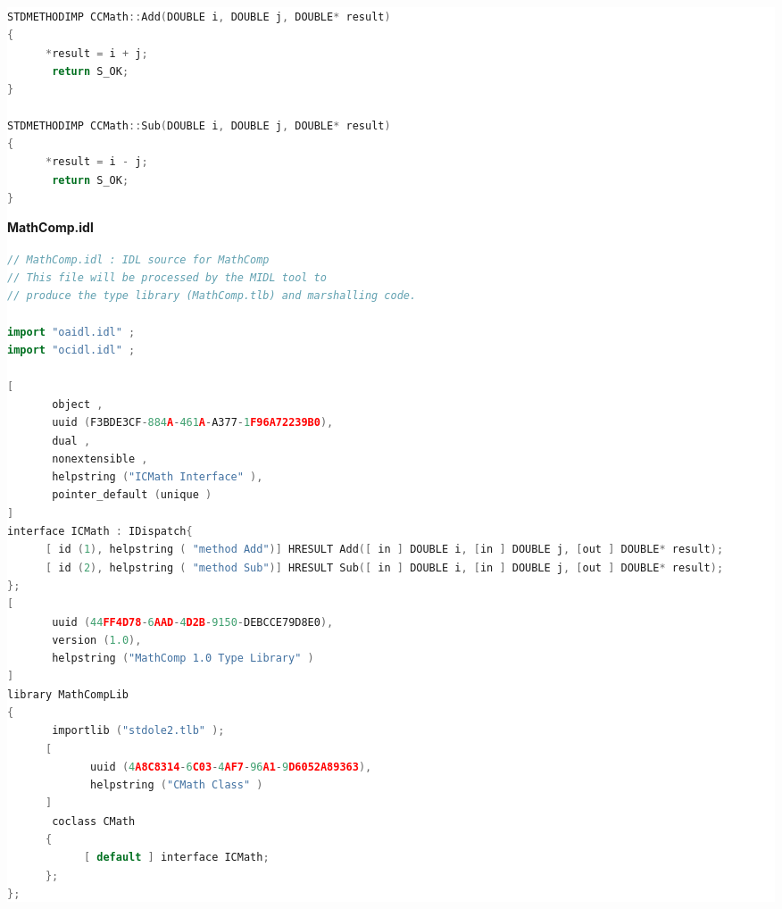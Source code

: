 ```cpp
STDMETHODIMP CCMath::Add(DOUBLE i, DOUBLE j, DOUBLE* result)
{
      *result = i + j;
       return S_OK;
}

STDMETHODIMP CCMath::Sub(DOUBLE i, DOUBLE j, DOUBLE* result)
{
      *result = i - j;
       return S_OK;
}
```

**MathComp.idl**

```cpp
// MathComp.idl : IDL source for MathComp
// This file will be processed by the MIDL tool to
// produce the type library (MathComp.tlb) and marshalling code.

import "oaidl.idl" ;
import "ocidl.idl" ;

[
       object ,
       uuid (F3BDE3CF-884A-461A-A377-1F96A72239B0),
       dual ,
       nonextensible ,
       helpstring ("ICMath Interface" ),
       pointer_default (unique )
]
interface ICMath : IDispatch{
      [ id (1), helpstring ( "method Add")] HRESULT Add([ in ] DOUBLE i, [in ] DOUBLE j, [out ] DOUBLE* result);
      [ id (2), helpstring ( "method Sub")] HRESULT Sub([ in ] DOUBLE i, [in ] DOUBLE j, [out ] DOUBLE* result);
};
[
       uuid (44FF4D78-6AAD-4D2B-9150-DEBCCE79D8E0),
       version (1.0),
       helpstring ("MathComp 1.0 Type Library" )
]
library MathCompLib
{
       importlib ("stdole2.tlb" );
      [
             uuid (4A8C8314-6C03-4AF7-96A1-9D6052A89363),
             helpstring ("CMath Class" )
      ]
       coclass CMath
      {
            [ default ] interface ICMath;
      };
};
```
